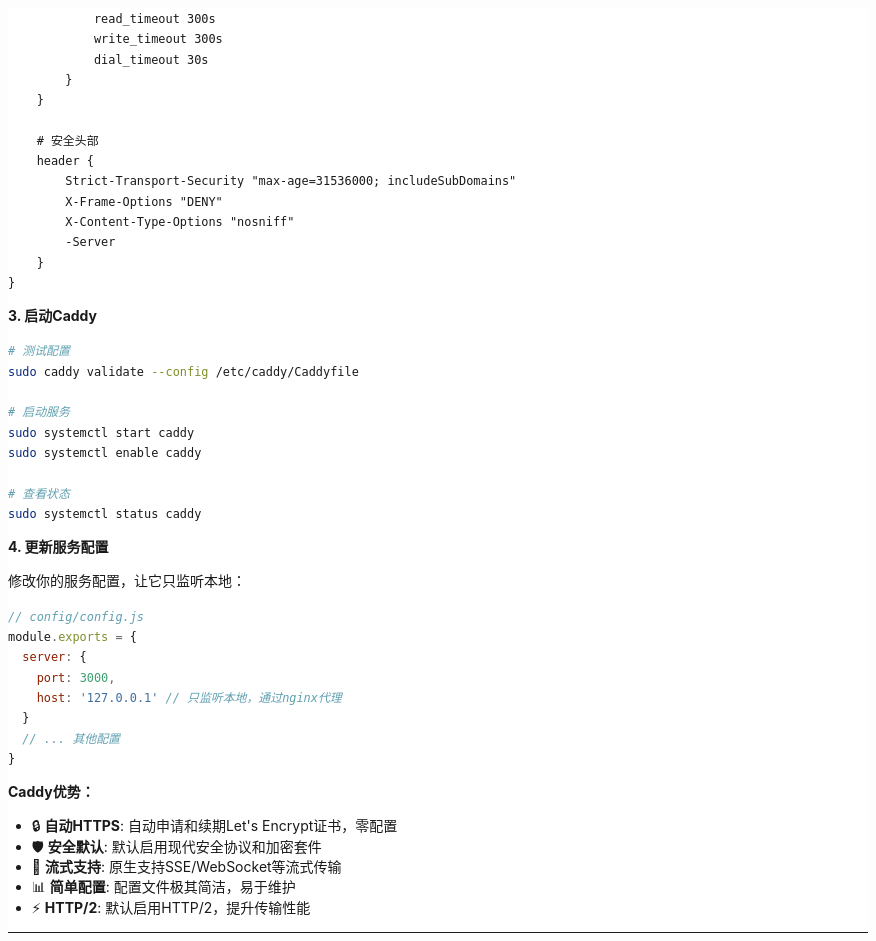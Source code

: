 ```
            read_timeout 300s
            write_timeout 300s
            dial_timeout 30s
        }
    }

    # 安全头部
    header {
        Strict-Transport-Security "max-age=31536000; includeSubDomains"
        X-Frame-Options "DENY"
        X-Content-Type-Options "nosniff"
        -Server
    }
}
```

**3. 启动Caddy**

```bash
# 测试配置
sudo caddy validate --config /etc/caddy/Caddyfile

# 启动服务
sudo systemctl start caddy
sudo systemctl enable caddy

# 查看状态
sudo systemctl status caddy
```

**4. 更新服务配置**

修改你的服务配置，让它只监听本地：

```javascript
// config/config.js
module.exports = {
  server: {
    port: 3000,
    host: '127.0.0.1' // 只监听本地，通过nginx代理
  }
  // ... 其他配置
}
```

**Caddy优势：**

- 🔒 **自动HTTPS**: 自动申请和续期Let's Encrypt证书，零配置
- 🛡️ **安全默认**: 默认启用现代安全协议和加密套件
- 🚀 **流式支持**: 原生支持SSE/WebSocket等流式传输
- 📊 **简单配置**: 配置文件极其简洁，易于维护
- ⚡ **HTTP/2**: 默认启用HTTP/2，提升传输性能

---
